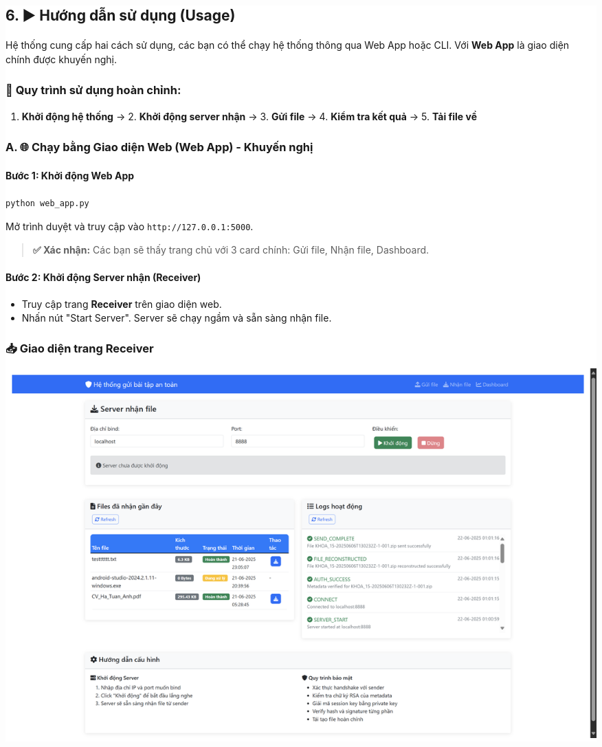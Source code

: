## 6. ▶️ Hướng dẫn sử dụng (Usage)

Hệ thống cung cấp hai cách sử dụng, các bạn có thể chạy hệ thống thông qua Web App hoặc CLI. Với **Web App** là giao diện chính được khuyến nghị.

### 🎯 **Quy trình sử dụng hoàn chỉnh:**

1. **Khởi động hệ thống** → 2. **Khởi động server nhận** → 3. **Gửi file** → 4. **Kiểm tra kết quả** → 5. **Tải file về**

### A. 🌐 Chạy bằng Giao diện Web (Web App) - **Khuyến nghị**

#### **Bước 1: Khởi động Web App**
```bash
python web_app.py
```
Mở trình duyệt và truy cập vào `http://127.0.0.1:5000`.

> **✅ Xác nhận:** Các bạn sẽ thấy trang chủ với 3 card chính: Gửi file, Nhận file, Dashboard.

#### **Bước 2: Khởi động Server nhận (Receiver)**
-   Truy cập trang **Receiver** trên giao diện web.
-   Nhấn nút "Start Server". Server sẽ chạy ngầm và sẵn sàng nhận file.

### 📥 Giao diện trang Receiver
![Giao diện trang Receiver](images/receiver-interface.png)
